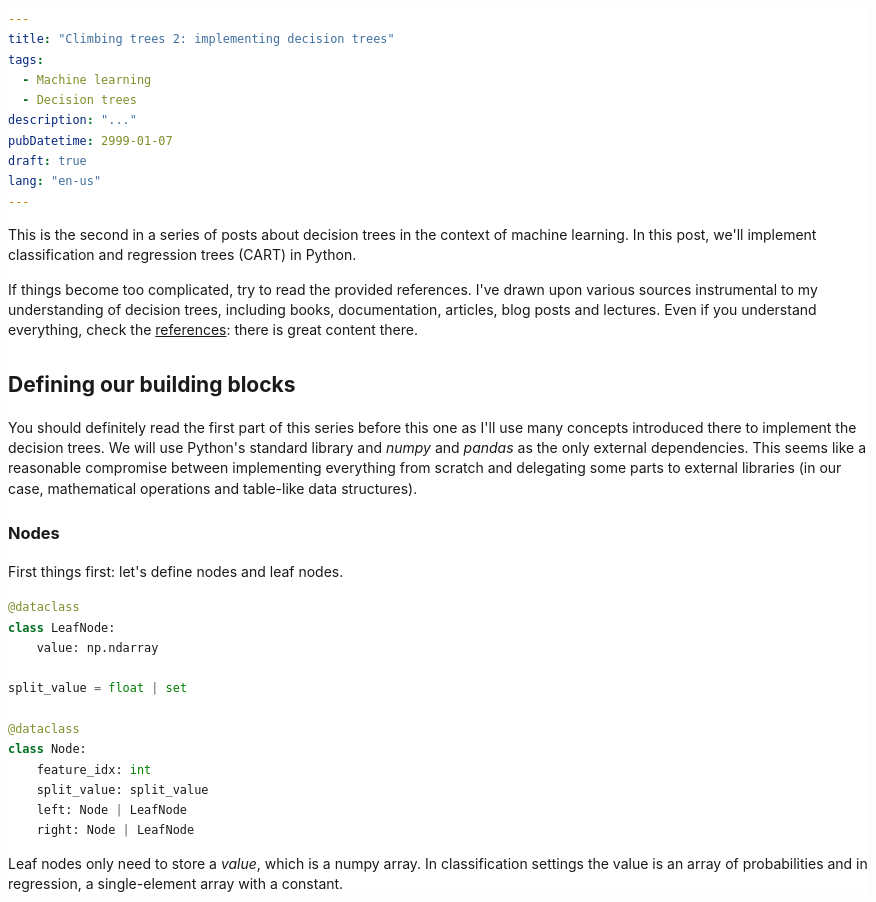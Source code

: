 ```yaml
---
title: "Climbing trees 2: implementing decision trees"
tags:
  - Machine learning
  - Decision trees
description: "..."
pubDatetime: 2999-01-07
draft: true
lang: "en-us"
---
```


This is the second in a series of posts about decision trees in the context of machine learning.
In this post, we'll implement classification and regression trees (CART) in Python.

If things become too complicated, try to read the provided references.
I've drawn upon various sources instrumental to my understanding of decision trees, including books, documentation, articles, blog posts and lectures.
Even if you understand everything, check the [references](#references): there is great content there.

## Defining our building blocks

You should definitely read the first part of this series before this one as I'll use many concepts introduced there to implement the decision trees.
We will use Python's standard library and _numpy_ and _pandas_ as the only external dependencies.
This seems like a reasonable compromise between implementing everything from scratch and delegating some parts to external libraries (in our case, mathematical operations and table-like data structures).

### Nodes

First things first: let's define nodes and leaf nodes.

```python
@dataclass
class LeafNode:
    value: np.ndarray

split_value = float | set

@dataclass
class Node:
    feature_idx: int
    split_value: split_value
    left: Node | LeafNode
    right: Node | LeafNode
```

Leaf nodes only need to store a _value_, which is a numpy array.
In classification settings the value is an array of probabilities and in regression, a single-element array with a constant.
